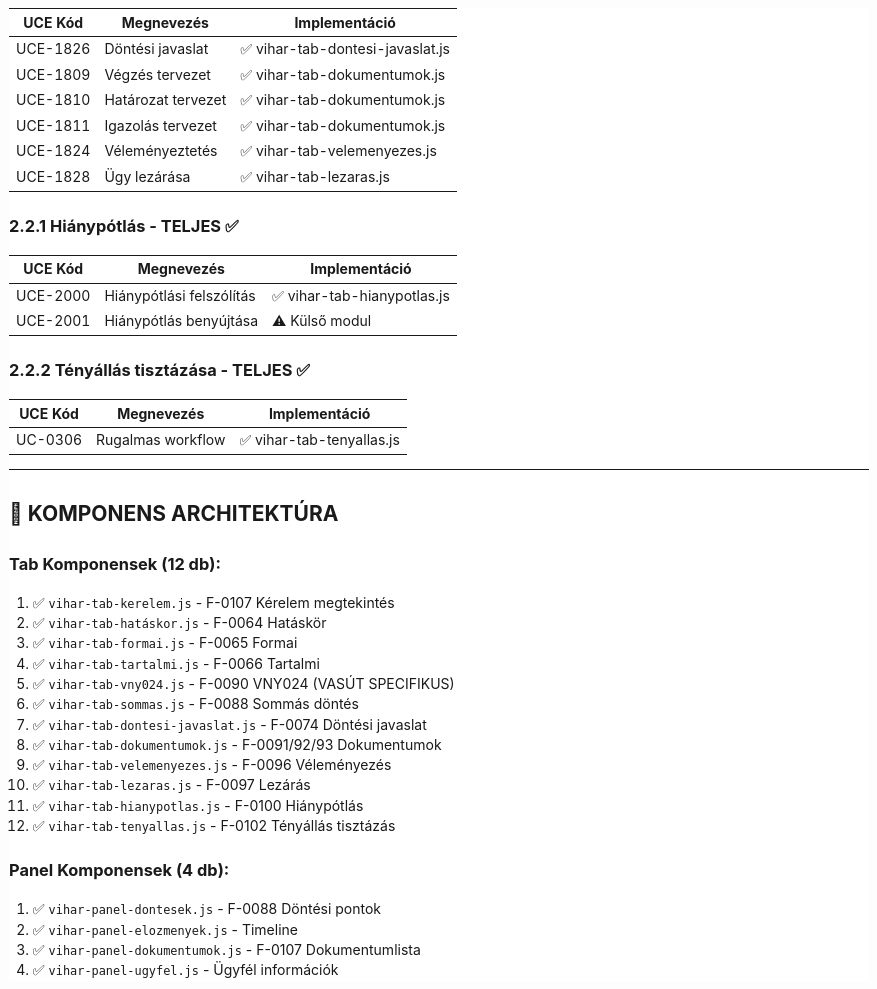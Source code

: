 | UCE Kód | Megnevezés | Implementáció |
|---------|-----------|---------------|
| UCE-1826 | Döntési javaslat | ✅ vihar-tab-dontesi-javaslat.js |
| UCE-1809 | Végzés tervezet | ✅ vihar-tab-dokumentumok.js |
| UCE-1810 | Határozat tervezet | ✅ vihar-tab-dokumentumok.js |
| UCE-1811 | Igazolás tervezet | ✅ vihar-tab-dokumentumok.js |
| UCE-1824 | Véleményeztetés | ✅ vihar-tab-velemenyezes.js |
| UCE-1828 | Ügy lezárása | ✅ vihar-tab-lezaras.js |

### 2.2.1 Hiánypótlás - TELJES ✅

| UCE Kód | Megnevezés | Implementáció |
|---------|-----------|---------------|
| UCE-2000 | Hiánypótlási felszólítás | ✅ vihar-tab-hianypotlas.js |
| UCE-2001 | Hiánypótlás benyújtása | ⚠️ Külső modul |

### 2.2.2 Tényállás tisztázása - TELJES ✅

| UCE Kód | Megnevezés | Implementáció |
|---------|-----------|---------------|
| UC-0306 | Rugalmas workflow | ✅ vihar-tab-tenyallas.js |

---

## 🧩 KOMPONENS ARCHITEKTÚRA

### Tab Komponensek (12 db):

1. ✅ `vihar-tab-kerelem.js` - F-0107 Kérelem megtekintés
2. ✅ `vihar-tab-hatáskor.js` - F-0064 Hatáskör
3. ✅ `vihar-tab-formai.js` - F-0065 Formai
4. ✅ `vihar-tab-tartalmi.js` - F-0066 Tartalmi
5. ✅ `vihar-tab-vny024.js` - F-0090 VNY024 (VASÚT SPECIFIKUS)
6. ✅ `vihar-tab-sommas.js` - F-0088 Sommás döntés
7. ✅ `vihar-tab-dontesi-javaslat.js` - F-0074 Döntési javaslat
8. ✅ `vihar-tab-dokumentumok.js` - F-0091/92/93 Dokumentumok
9. ✅ `vihar-tab-velemenyezes.js` - F-0096 Véleményezés
10. ✅ `vihar-tab-lezaras.js` - F-0097 Lezárás
11. ✅ `vihar-tab-hianypotlas.js` - F-0100 Hiánypótlás
12. ✅ `vihar-tab-tenyallas.js` - F-0102 Tényállás tisztázás

### Panel Komponensek (4 db):

1. ✅ `vihar-panel-dontesek.js` - F-0088 Döntési pontok
2. ✅ `vihar-panel-elozmenyek.js` - Timeline
3. ✅ `vihar-panel-dokumentumok.js` - F-0107 Dokumentumlista
4. ✅ `vihar-panel-ugyfel.js` - Ügyfél információk
